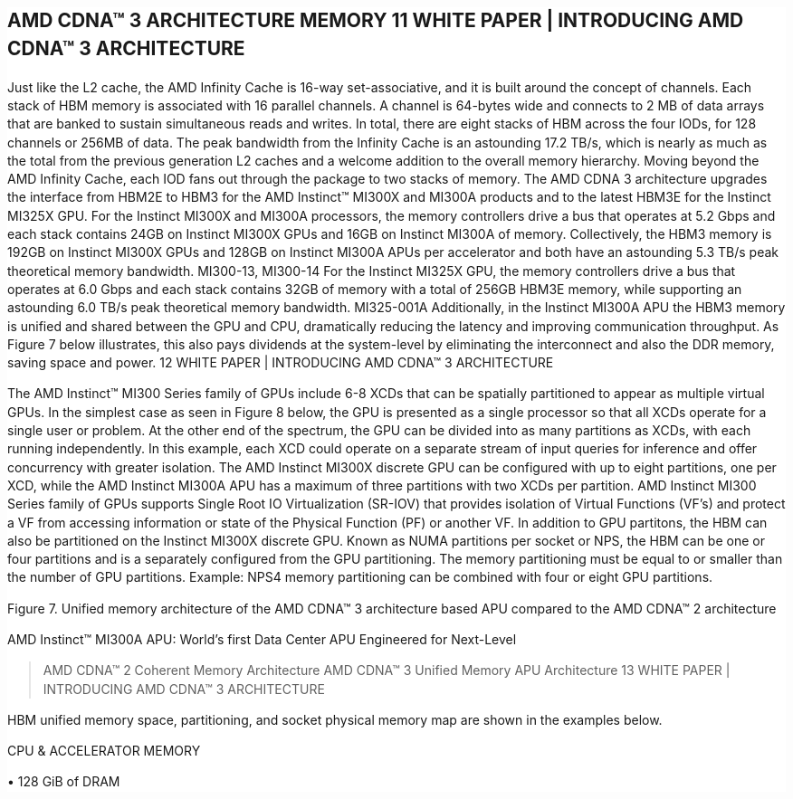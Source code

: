 ## AMD CDNA™ 3 ARCHITECTURE MEMORY 11 WHITE PAPER | INTRODUCING AMD CDNA™ 3 ARCHITECTURE 

Just like the L2 cache, the AMD Infinity Cache is 16-way set-associative, and it is built around the concept of channels. Each stack of HBM memory is associated with 16 parallel channels. A channel is 64-bytes wide and connects to 2 MB of data arrays that are banked to sustain simultaneous reads and writes. In total, there are eight stacks of HBM across the four IODs, for 128 channels or 256MB of data. The peak bandwidth from the Infinity Cache is an astounding 17.2 TB/s, which is nearly as much as the total from the previous generation L2 caches and a welcome addition to the overall memory hierarchy. Moving beyond the AMD Infinity Cache, each IOD fans out through the package to two stacks of memory. The AMD CDNA 3 architecture upgrades the interface from HBM2E to HBM3 for the AMD Instinct™ MI300X and MI300A products and to the latest HBM3E for the Instinct MI325X GPU. For the Instinct MI300X and MI300A processors, the memory controllers drive a bus that operates at 5.2 Gbps and each stack contains 24GB on Instinct MI300X GPUs and 16GB on Instinct MI300A of memory. Collectively, the HBM3 memory is 192GB on Instinct MI300X GPUs and 128GB on Instinct MI300A APUs per accelerator and both have an astounding 5.3 TB/s peak theoretical memory bandwidth. MI300-13, MI300-14 For the Instinct MI325X GPU, the memory controllers drive a bus that operates at 6.0 Gbps and each stack contains 32GB of memory with a total of 256GB HBM3E memory, while supporting an astounding 6.0 TB/s peak theoretical memory bandwidth. MI325-001A Additionally, in the Instinct MI300A APU the HBM3 memory is unified and shared between the GPU and CPU, dramatically reducing the latency and improving communication throughput. As Figure 7 below illustrates, this also pays dividends at the system-level by eliminating the interconnect and also the DDR memory, saving space and power. 12 WHITE PAPER | INTRODUCING AMD CDNA™ 3 ARCHITECTURE 

The AMD Instinct™ MI300 Series family of GPUs include 6-8 XCDs that can be spatially partitioned to appear as multiple virtual GPUs. In the simplest case as seen in Figure 8 below, the GPU is presented as a single processor so that all XCDs operate for a single user or problem. At the other end of the spectrum, the GPU can be divided into as many partitions as XCDs, with each running independently. In this example, each XCD could operate on a separate stream of input queries for inference and offer concurrency with greater isolation. The AMD Instinct MI300X discrete GPU can be configured with up to eight partitions, one per XCD, while the AMD Instinct MI300A APU has a maximum of three partitions with two XCDs per partition. AMD Instinct MI300 Series family of GPUs supports Single Root IO Virtualization (SR-IOV) that provides isolation of Virtual Functions (VF’s) and protect a VF from accessing information or state of the Physical Function (PF) or another VF. In addition to GPU partitons, the HBM can also be partitioned on the Instinct MI300X discrete GPU. Known as NUMA partitions per socket or NPS, the HBM can be one or four partitions and is a separately configured from the GPU partitioning. The memory partitioning must be equal to or smaller than the number of GPU partitions. Example: NPS4 memory partitioning can be combined with four or eight GPU partitions. 

Figure 7. Unified memory architecture of the AMD CDNA™ 3 architecture based APU compared to the AMD CDNA™ 2 architecture 

AMD Instinct™ MI300A APU: World’s first Data Center APU Engineered for Next-Level   

> AMD CDNA™ 2 Coherent Memory Architecture AMD CDNA™ 3 Unified Memory APU Architecture 13 WHITE PAPER | INTRODUCING AMD CDNA™ 3 ARCHITECTURE

HBM unified memory space, partitioning, and socket physical memory map are shown in the examples below. 

CPU & ACCELERATOR MEMORY 

• 128 GiB of DRAM 
